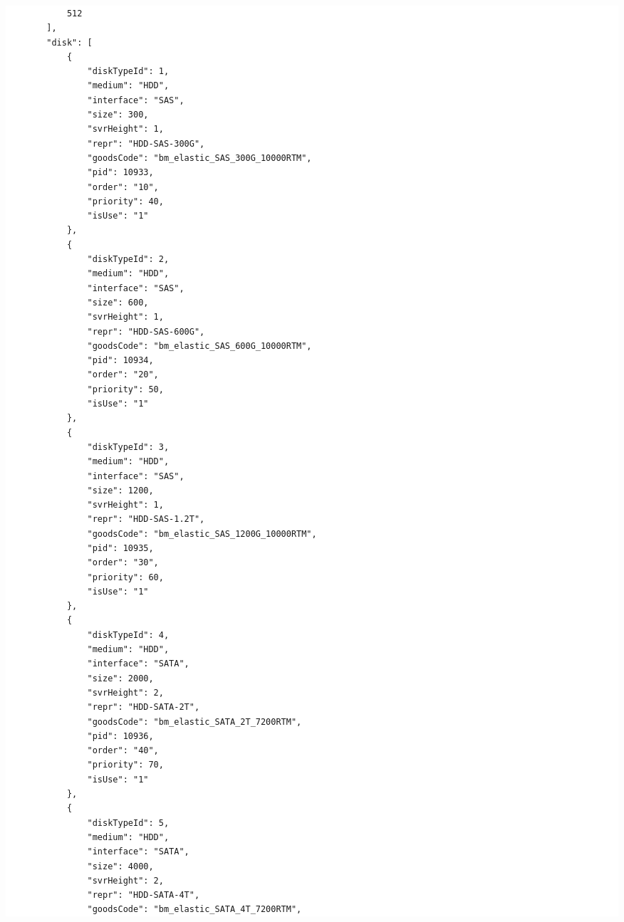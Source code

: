 ```
            512
        ],
        "disk": [
            {
                "diskTypeId": 1,
                "medium": "HDD",
                "interface": "SAS",
                "size": 300,
                "svrHeight": 1,
                "repr": "HDD-SAS-300G",
                "goodsCode": "bm_elastic_SAS_300G_10000RTM",
                "pid": 10933,
                "order": "10",
                "priority": 40,
                "isUse": "1"
            },
            {
                "diskTypeId": 2,
                "medium": "HDD",
                "interface": "SAS",
                "size": 600,
                "svrHeight": 1,
                "repr": "HDD-SAS-600G",
                "goodsCode": "bm_elastic_SAS_600G_10000RTM",
                "pid": 10934,
                "order": "20",
                "priority": 50,
                "isUse": "1"
            },
            {
                "diskTypeId": 3,
                "medium": "HDD",
                "interface": "SAS",
                "size": 1200,
                "svrHeight": 1,
                "repr": "HDD-SAS-1.2T",
                "goodsCode": "bm_elastic_SAS_1200G_10000RTM",
                "pid": 10935,
                "order": "30",
                "priority": 60,
                "isUse": "1"
            },
            {
                "diskTypeId": 4,
                "medium": "HDD",
                "interface": "SATA",
                "size": 2000,
                "svrHeight": 2,
                "repr": "HDD-SATA-2T",
                "goodsCode": "bm_elastic_SATA_2T_7200RTM",
                "pid": 10936,
                "order": "40",
                "priority": 70,
                "isUse": "1"
            },
            {
                "diskTypeId": 5,
                "medium": "HDD",
                "interface": "SATA",
                "size": 4000,
                "svrHeight": 2,
                "repr": "HDD-SATA-4T",
                "goodsCode": "bm_elastic_SATA_4T_7200RTM",
```